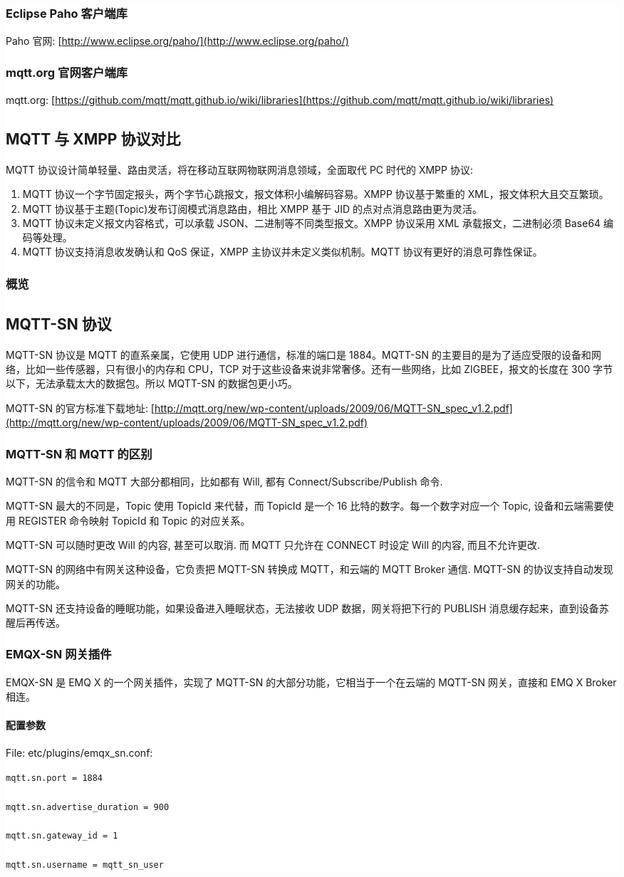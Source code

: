 ### Eclipse Paho 客户端库

Paho 官网: [http://www.eclipse.org/paho/](http://www.eclipse.org/paho/)

### mqtt.org 官网客户端库

mqtt.org: [https://github.com/mqtt/mqtt.github.io/wiki/libraries](https://github.com/mqtt/mqtt.github.io/wiki/libraries)

## MQTT 与 XMPP 协议对比

MQTT 协议设计简单轻量、路由灵活，将在移动互联网物联网消息领域，全面取代 PC 时代的 XMPP 协议:

1. MQTT 协议一个字节固定报头，两个字节心跳报文，报文体积小编解码容易。XMPP 协议基于繁重的 XML，报文体积大且交互繁琐。
2. MQTT 协议基于主题(Topic)发布订阅模式消息路由，相比 XMPP 基于 JID 的点对点消息路由更为灵活。
3. MQTT 协议未定义报文内容格式，可以承载 JSON、二进制等不同类型报文。XMPP 协议采用 XML 承载报文，二进制必须 Base64 编码等处理。
4. MQTT 协议支持消息收发确认和 QoS 保证，XMPP 主协议并未定义类似机制。MQTT 协议有更好的消息可靠性保证。

### 概览

## MQTT-SN 协议

MQTT-SN 协议是 MQTT 的直系亲属，它使用 UDP 进行通信，标准的端口是 1884。MQTT-SN 的主要目的是为了适应受限的设备和网络，比如一些传感器，只有很小的内存和 CPU，TCP 对于这些设备来说非常奢侈。还有一些网络，比如 ZIGBEE，报文的长度在 300 字节以下，无法承载太大的数据包。所以 MQTT-SN 的数据包更小巧。

MQTT-SN 的官方标准下载地址: [http://mqtt.org/new/wp-content/uploads/2009/06/MQTT-SN_spec_v1.2.pdf](http://mqtt.org/new/wp-content/uploads/2009/06/MQTT-SN_spec_v1.2.pdf)

### MQTT-SN 和 MQTT 的区别

MQTT-SN 的信令和 MQTT 大部分都相同，比如都有 Will, 都有 Connect/Subscribe/Publish 命令.

MQTT-SN 最大的不同是，Topic 使用 TopicId 来代替，而 TopicId 是一个 16 比特的数字。每一个数字对应一个 Topic, 设备和云端需要使用 REGISTER 命令映射 TopicId 和 Topic 的对应关系。

MQTT-SN 可以随时更改 Will 的内容, 甚至可以取消. 而 MQTT 只允许在 CONNECT 时设定 Will 的内容, 而且不允许更改.

MQTT-SN 的网络中有网关这种设备，它负责把 MQTT-SN 转换成 MQTT，和云端的 MQTT Broker 通信. MQTT-SN 的协议支持自动发现网关的功能。

MQTT-SN 还支持设备的睡眠功能，如果设备进入睡眠状态，无法接收 UDP 数据，网关将把下行的 PUBLISH 消息缓存起来，直到设备苏醒后再传送。

### EMQX-SN 网关插件

EMQX-SN 是 EMQ X 的一个网关插件，实现了 MQTT-SN 的大部分功能，它相当于一个在云端的 MQTT-SN 网关，直接和 EMQ X Broker 相连。

#### 配置参数

File: etc/plugins/emqx_sn.conf:

    mqtt.sn.port = 1884

    mqtt.sn.advertise_duration = 900

    mqtt.sn.gateway_id = 1

    mqtt.sn.username = mqtt_sn_user

